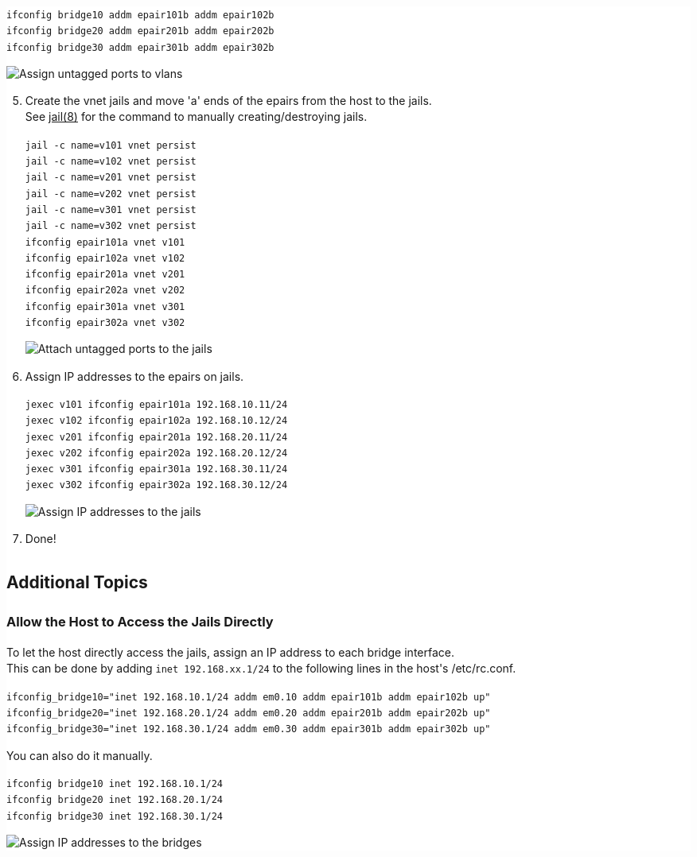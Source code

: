    ```
   ifconfig bridge10 addm epair101b addm epair102b
   ifconfig bridge20 addm epair201b addm epair202b
   ifconfig bridge30 addm epair301b addm epair302b
   ```
   ![Assign untagged ports to vlans](/images/freebsd-vlan/vlan-bridges4-s.png)

5. Create the vnet jails and move 'a' ends of the epairs from the host to the jails.  
   See [jail(8)](https://www.freebsd.org/cgi/man.cgi?query=jail(8)) for the command to manually creating/destroying jails.
   ```
   jail -c name=v101 vnet persist
   jail -c name=v102 vnet persist
   jail -c name=v201 vnet persist
   jail -c name=v202 vnet persist
   jail -c name=v301 vnet persist
   jail -c name=v302 vnet persist
   ifconfig epair101a vnet v101
   ifconfig epair102a vnet v102
   ifconfig epair201a vnet v201
   ifconfig epair202a vnet v202
   ifconfig epair301a vnet v301
   ifconfig epair302a vnet v302
   ```
   ![Attach untagged ports to the jails](/images/freebsd-vlan/vlan-bridges5-s.png)

6. Assign IP addresses to the epairs on jails.
   ```
   jexec v101 ifconfig epair101a 192.168.10.11/24
   jexec v102 ifconfig epair102a 192.168.10.12/24
   jexec v201 ifconfig epair201a 192.168.20.11/24
   jexec v202 ifconfig epair202a 192.168.20.12/24
   jexec v301 ifconfig epair301a 192.168.30.11/24
   jexec v302 ifconfig epair302a 192.168.30.12/24
   ```
   ![Assign IP addresses to the jails](/images/freebsd-vlan/vlan-bridges6-s.png)

7. Done!  

## Additional Topics
### Allow the Host to Access the Jails Directly
To let the host directly access the jails, assign an IP address to each bridge interface.  
This can be done by adding ``inet 192.168.xx.1/24`` to the following lines in the host's /etc/rc.conf.
```
ifconfig_bridge10="inet 192.168.10.1/24 addm em0.10 addm epair101b addm epair102b up"
ifconfig_bridge20="inet 192.168.20.1/24 addm em0.20 addm epair201b addm epair202b up"
ifconfig_bridge30="inet 192.168.30.1/24 addm em0.30 addm epair301b addm epair302b up"
```
You can also do it manually.
```
ifconfig bridge10 inet 192.168.10.1/24
ifconfig bridge20 inet 192.168.20.1/24
ifconfig bridge30 inet 192.168.30.1/24
```
![Assign IP addresses to the bridges](/images/freebsd-vlan/vlan-bridges7-s.png)
